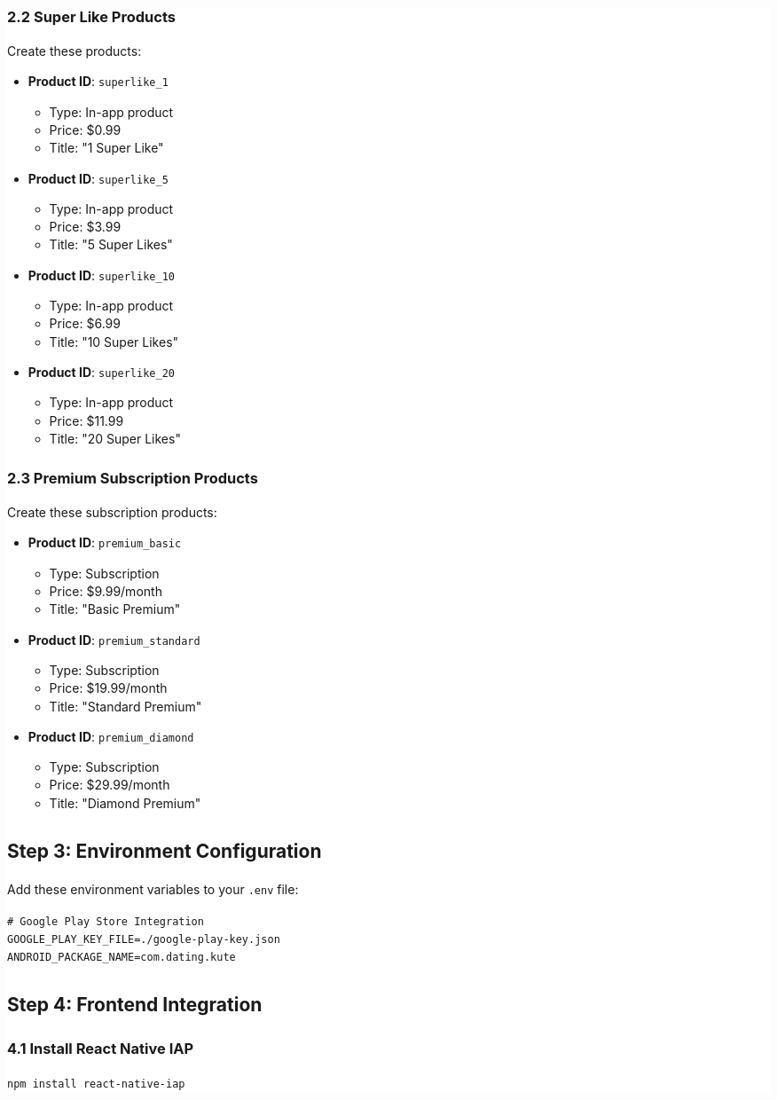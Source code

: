 ### 2.2 Super Like Products
Create these products:
- **Product ID**: `superlike_1`
  - Type: In-app product
  - Price: $0.99
  - Title: "1 Super Like"
  
- **Product ID**: `superlike_5`
  - Type: In-app product
  - Price: $3.99
  - Title: "5 Super Likes"
  
- **Product ID**: `superlike_10`
  - Type: In-app product
  - Price: $6.99
  - Title: "10 Super Likes"
  
- **Product ID**: `superlike_20`
  - Type: In-app product
  - Price: $11.99
  - Title: "20 Super Likes"

### 2.3 Premium Subscription Products
Create these subscription products:
- **Product ID**: `premium_basic`
  - Type: Subscription
  - Price: $9.99/month
  - Title: "Basic Premium"
  
- **Product ID**: `premium_standard`
  - Type: Subscription
  - Price: $19.99/month
  - Title: "Standard Premium"
  
- **Product ID**: `premium_diamond`
  - Type: Subscription
  - Price: $29.99/month
  - Title: "Diamond Premium"

## Step 3: Environment Configuration

Add these environment variables to your `.env` file:

```env
# Google Play Store Integration
GOOGLE_PLAY_KEY_FILE=./google-play-key.json
ANDROID_PACKAGE_NAME=com.dating.kute
```

## Step 4: Frontend Integration

### 4.1 Install React Native IAP
```bash
npm install react-native-iap
```
